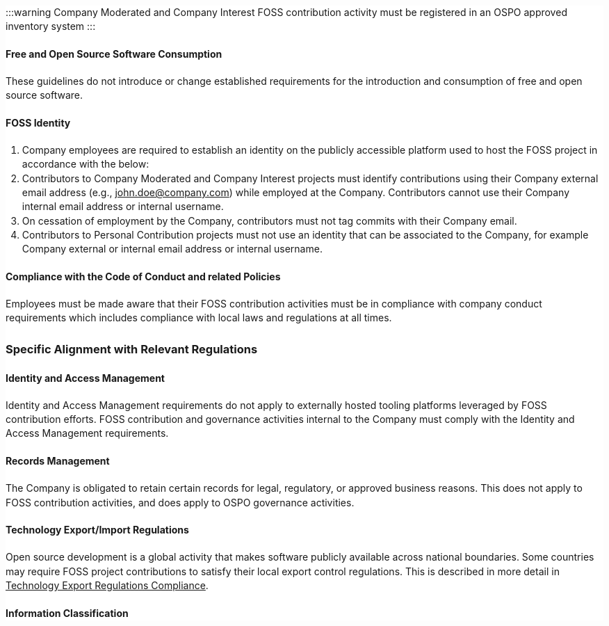 :::warning
Company Moderated and Company Interest FOSS contribution activity must be registered in an OSPO approved inventory system
:::

#### Free and Open Source Software Consumption

These guidelines do not introduce or change established requirements for the introduction and consumption of free and open source software.

#### FOSS Identity

1.  Company employees are required to establish an identity on the publicly accessible platform used to host the FOSS project in accordance with the below:
2.  Contributors to Company Moderated and Company Interest projects must identify contributions using their Company external email address (e.g., john.doe@company.com) while employed at the Company. Contributors cannot use their Company internal email address or internal username.
3.  On cessation of employment by the Company, contributors must not tag commits with their Company email.
4.  Contributors to Personal Contribution projects must not use an identity that can be associated to the Company, for example Company external or internal email address or internal username.

#### Compliance with the Code of Conduct and related Policies

Employees must be made aware that their FOSS contribution activities must be in compliance with company conduct requirements which includes compliance with local laws and regulations at all times.

<a id="regulationalignment"></a> 

### Specific Alignment with Relevant Regulations

#### Identity and Access Management

Identity and Access Management requirements do not apply to externally hosted tooling platforms leveraged by FOSS contribution efforts. FOSS contribution and governance activities internal to the Company must comply with the Identity and Access Management requirements.

#### Records Management

The Company is obligated to retain certain records for legal, regulatory, or approved business reasons. This does not apply to FOSS contribution activities, and does apply to OSPO governance activities.

<a id="technologyexportimportregulations"></a> 

#### Technology Export/Import Regulations

Open source development is a global activity that makes software publicly available across national boundaries. Some countries may require FOSS project contributions to satisfy their local export control regulations. This is described in more detail in [Technology Export Regulations Compliance](#technologyexportregulationscompliance).

#### Information Classification
